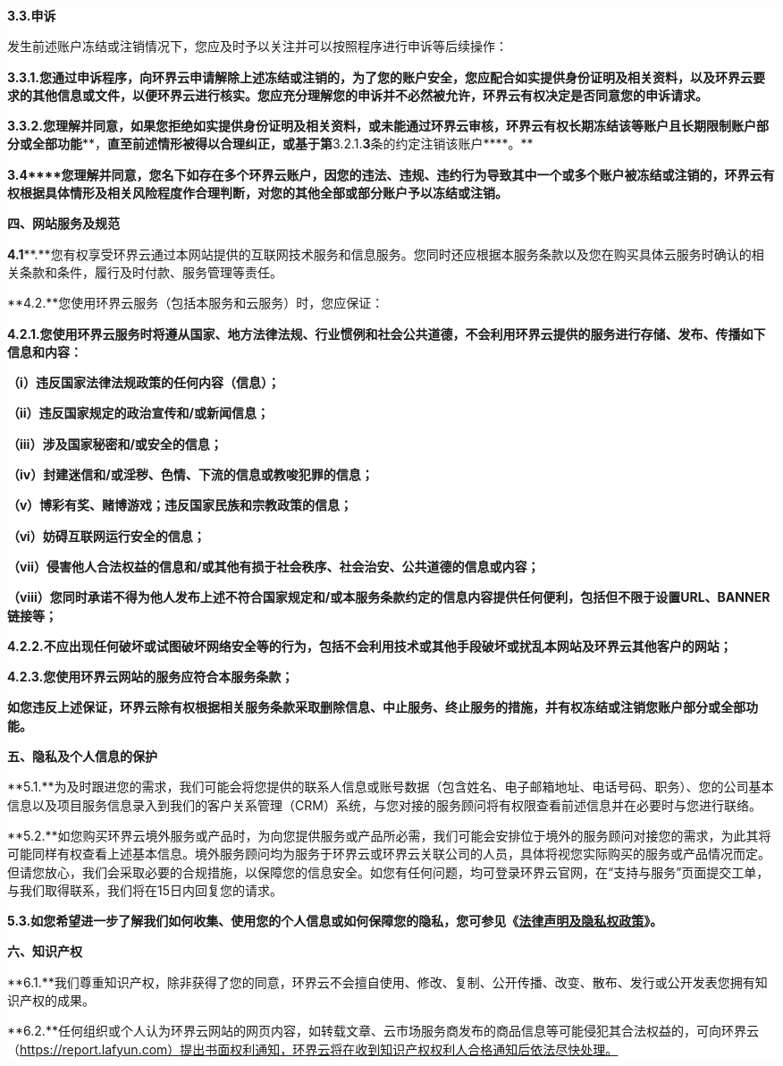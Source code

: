 **3.3.申诉**

发生前述账户冻结或注销情况下，您应及时予以关注并可以按照程序进行申诉等后续操作：

**3.3.1.**您通过申诉程序，向环界云申请解除上述冻结或注销的，为了您的账户安全，您应配合如实提供身份证明及相关资料，以及环界云要求的其他信息或文件，以便环界云进行核实。您应充分理解您的申诉并不必然被允许，环界云有权决定是否同意您的申诉请求**。**

**3.3.2.您理解并同意，如果您拒绝如实提供身份证明及相关资料，或未能通过环界云审核，环界云有权长期冻结该等账户且长期限制账户部分或全部功能****，****直至前述情形被得以合理纠正，或基于第****3.2.1.****3****条的约定注销该账户****。**

**3.4****您理解并同意，您名下如存在多个环界云账户，因您的违法、违规、违约行为导致其中一个或多个账户被冻结或注销的，环界云有权根据具体情形及相关风险程度作合理判断，对您的其他全部或部分账户予以冻结或注销。**

**四、网站服务及规范**

**4.1****.**您有权享受环界云通过本网站提供的互联网技术服务和信息服务。您同时还应根据本服务条款以及您在购买具体云服务时确认的相关条款和条件，履行及时付款、服务管理等责任。

**4.2.**您使用环界云服务（包括本服务和云服务）时，您应保证：

**4.2.1.您使用环界云服务时将遵从国家、地方法律法规、行业惯例和社会公共道德，不会利用环界云提供的服务进行存储、发布、传播如下信息和内容：**

**（ⅰ）违反国家法律法规政策的任何内容（信息）；**

**（ⅱ）违反国家规定的政治宣传和/或新闻信息；**

**（ⅲ）涉及国家秘密和/或安全的信息；**

**（ⅳ）封建迷信和/或淫秽、色情、下流的信息或教唆犯罪的信息；**

**（ⅴ）博彩有奖、赌博游戏；违反国家民族和宗教政策的信息；**

**（ⅵ）妨碍互联网运行安全的信息；**

**（ⅶ）侵害他人合法权益的信息和/或其他有损于社会秩序、社会治安、公共道德的信息或内容；**

**（ⅷ）您同时承诺不得为他人发布上述不符合国家规定和/或本服务条款约定的信息内容提供任何便利，包括但不限于设置URL、BANNER链接等；**

**4.2.2.不应出现任何破坏或试图破坏网络安全等的行为，包括不会利用技术或其他手段破坏或扰乱本网站及环界云其他客户的网站；**

**4.2.3.您使用环界云网站的服务应符合本服务条款；**

**如您违反上述保证，环界云除有权根据相关服务条款采取删除信息、中止服务、终止服务的措施，并有权冻结或注销您账户部分或全部功能。**

**五、隐私及个人信息的保护**

**5.1.**为及时跟进您的需求，我们可能会将您提供的联系人信息或账号数据（包含姓名、电子邮箱地址、电话号码、职务）、您的公司基本信息以及项目服务信息录入到我们的客户关系管理（CRM）系统，与您对接的服务顾问将有权限查看前述信息并在必要时与您进行联络。

**5.2.**如您购买环界云境外服务或产品时，为向您提供服务或产品所必需，我们可能会安排位于境外的服务顾问对接您的需求，为此其将可能同样有权查看上述基本信息。境外服务顾问均为服务于环界云或环界云关联公司的人员，具体将视您实际购买的服务或产品情况而定。但请您放心，我们会采取必要的合规措施，以保障您的信息安全。如您有任何问题，均可登录环界云官网，在“支持与服务”页面提交工单，与我们取得联系，我们将在15日内回复您的请求。

**5.3.如您希望进一步了解我们如何收集、使用您的个人信息或如何保障您的隐私，您可参见《**[**法律声明及隐私权政策**](http://terms.lafyun.com/legal-agreement/terms/suit_bu1_ali_cloud/suit_bu1_ali_cloud201902141711_54837.html?spm=a1zaa.8161610.0.0.77155461qqzasn)**》。**

**六、知识产权**

**6.1.**我们尊重知识产权，除非获得了您的同意，环界云不会擅自使用、修改、复制、公开传播、改变、散布、发行或公开发表您拥有知识产权的成果。

**6.2.**任何组织或个人认为环界云网站的网页内容，如转载文章、云市场服务商发布的商品信息等可能侵犯其合法权益的，可向环界云（https://report.lafyun.com）提出书面权利通知，环界云将在收到知识产权权利人合格通知后依法尽快处理。
